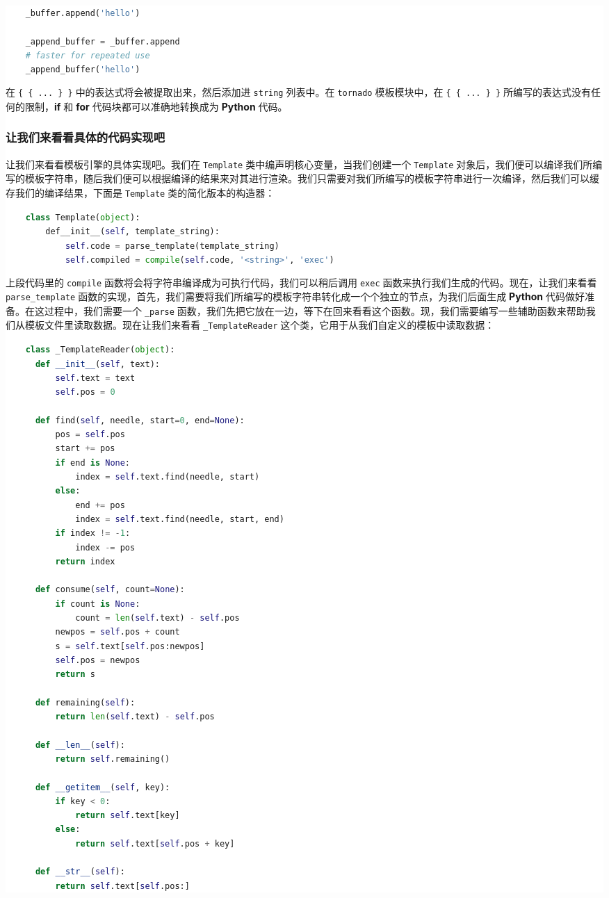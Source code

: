 ~~~Python
    _buffer.append('hello')

    _append_buffer = _buffer.append
    # faster for repeated use
    _append_buffer('hello')
~~~

在 `{ { ... } }` 中的表达式将会被提取出来，然后添加进 `string` 列表中。在 `tornado` 模板模块中，在 `{ { ... } }` 所编写的表达式没有任何的限制，**if** 和 **for** 代码块都可以准确地转换成为 **Python** 代码。

### 让我们来看看具体的代码实现吧

让我们来看看模板引擎的具体实现吧。我们在 `Template` 类中编声明核心变量，当我们创建一个 `Template` 对象后，我们便可以编译我们所编写的模板字符串，随后我们便可以根据编译的结果来对其进行渲染。我们只需要对我们所编写的模板字符串进行一次编译，然后我们可以缓存我们的编译结果，下面是 `Template` 类的简化版本的构造器：

~~~Python
    class Template(object):
        def__init__(self, template_string):
            self.code = parse_template(template_string)
            self.compiled = compile(self.code, '<string>', 'exec')
~~~

上段代码里的 `compile` 函数将会将字符串编译成为可执行代码，我们可以稍后调用 `exec` 函数来执行我们生成的代码。现在，让我们来看看 `parse_template` 函数的实现，首先，我们需要将我们所编写的模板字符串转化成一个个独立的节点，为我们后面生成 **Python** 代码做好准备。在这过程中，我们需要一个 `_parse` 函数，我们先把它放在一边，等下在回来看看这个函数。现，我们需要编写一些辅助函数来帮助我们从模板文件里读取数据。现在让我们来看看 `_TemplateReader` 这个类，它用于从我们自定义的模板中读取数据：

~~~Python
    class _TemplateReader(object):
      def __init__(self, text):
          self.text = text
          self.pos = 0

      def find(self, needle, start=0, end=None):
          pos = self.pos
          start += pos
          if end is None:
              index = self.text.find(needle, start)
          else:
              end += pos
              index = self.text.find(needle, start, end)
          if index != -1:
              index -= pos
          return index

      def consume(self, count=None):
          if count is None:
              count = len(self.text) - self.pos
          newpos = self.pos + count
          s = self.text[self.pos:newpos]
          self.pos = newpos
          return s

      def remaining(self):
          return len(self.text) - self.pos

      def __len__(self):
          return self.remaining()

      def __getitem__(self, key):
          if key < 0:
              return self.text[key]
          else:
              return self.text[self.pos + key]

      def __str__(self):
          return self.text[self.pos:]
~~~